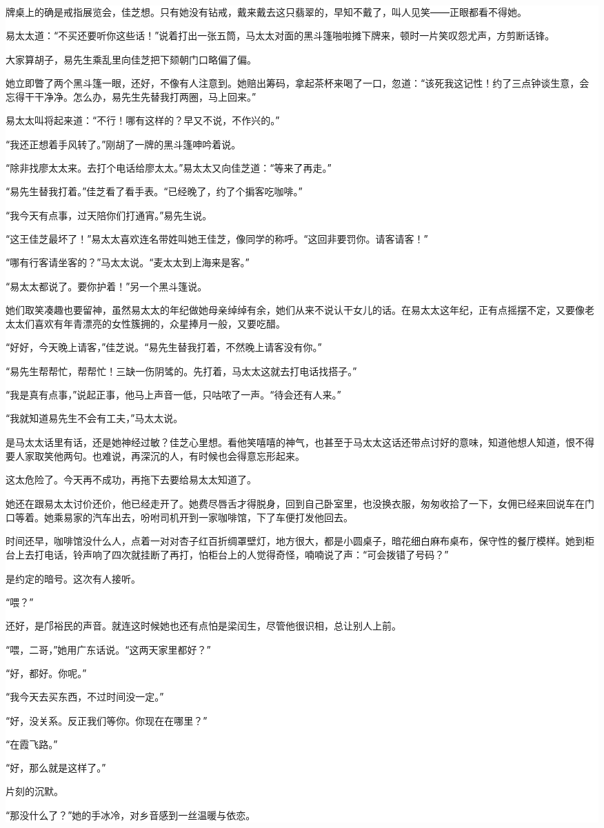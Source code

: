 牌桌上的确是戒指展览会，佳芝想。只有她没有钻戒，戴来戴去这只翡翠的，早知不戴了，叫人见笑——正眼都看不得她。 

易太太道：“不买还要听你这些话！”说着打出一张五筒，马太太对面的黑斗篷啪啦摊下牌来，顿时一片笑叹怨尤声，方剪断话锋。 

大家算胡子，易先生乘乱里向佳芝把下颏朝门口略偏了偏。 

她立即瞥了两个黑斗篷一眼，还好，不像有人注意到。她赔出筹码，拿起茶杯来喝了一口，忽道：“该死我这记性！约了三点钟谈生意，会忘得干干净净。怎么办，易先生先替我打两圈，马上回来。” 

易太太叫将起来道：“不行！哪有这样的？早又不说，不作兴的。” 

“我还正想着手风转了。”刚胡了一牌的黑斗篷呻吟着说。 

“除非找廖太太来。去打个电话给廖太太。”易太太又向佳芝道：“等来了再走。” 

“易先生替我打着。”佳芝看了看手表。“已经晚了，约了个掮客吃咖啡。” 

“我今天有点事，过天陪你们打通宵。”易先生说。 

“这王佳芝最坏了！”易太太喜欢连名带姓叫她王佳芝，像同学的称呼。“这回非要罚你。请客请客！” 

“哪有行客请坐客的？”马太太说。“麦太太到上海来是客。” 

“易太太都说了。要你护着！”另一个黑斗篷说。 

她们取笑凑趣也要留神，虽然易太太的年纪做她母亲绰绰有余，她们从来不说认干女儿的话。在易太太这年纪，正有点摇摆不定，又要像老太太们喜欢有年青漂亮的女性簇拥的，众星捧月一般，又要吃醋。 

“好好，今天晚上请客，”佳芝说。“易先生替我打着，不然晚上请客没有你。” 

“易先生帮帮忙，帮帮忙！三缺一伤阴骘的。先打着，马太太这就去打电话找搭子。” 

“我是真有点事，”说起正事，他马上声音一低，只咕哝了一声。“待会还有人来。” 

“我就知道易先生不会有工夫，”马太太说。 

是马太太话里有话，还是她神经过敏？佳芝心里想。看他笑嘻嘻的神气，也甚至于马太太这话还带点讨好的意味，知道他想人知道，恨不得要人家取笑他两句。也难说，再深沉的人，有时候也会得意忘形起来。 

这太危险了。今天再不成功，再拖下去要给易太太知道了。 

她还在跟易太太讨价还价，他已经走开了。她费尽唇舌才得脱身，回到自己卧室里，也没换衣服，匆匆收拾了一下，女佣已经来回说车在门口等着。她乘易家的汽车出去，吩咐司机开到一家咖啡馆，下了车便打发他回去。 

时间还早，咖啡馆没什么人，点着一对对杏子红百折绸罩壁灯，地方很大，都是小圆桌子，暗花细白麻布桌布，保守性的餐厅模样。她到柜台上去打电话，铃声响了四次就挂断了再打，怕柜台上的人觉得奇怪，喃喃说了声：“可会拨错了号码？” 

是约定的暗号。这次有人接听。 

“喂？” 

还好，是邝裕民的声音。就连这时候她也还有点怕是梁闰生，尽管他很识相，总让别人上前。 

“喂，二哥，”她用广东话说。“这两天家里都好？” 

“好，都好。你呢。” 

“我今天去买东西，不过时间没一定。” 

“好，没关系。反正我们等你。你现在在哪里？” 

“在霞飞路。” 

“好，那么就是这样了。” 

片刻的沉默。 

“那没什么了？”她的手冰冷，对乡音感到一丝温暖与依恋。 
